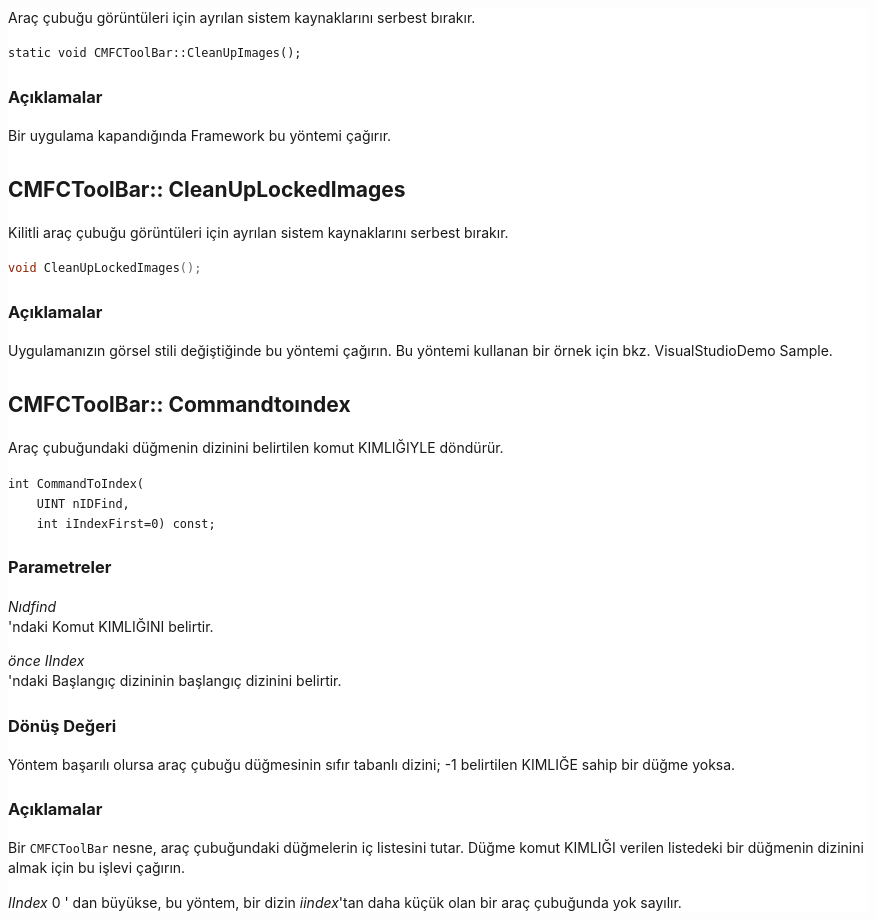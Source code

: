 Araç çubuğu görüntüleri için ayrılan sistem kaynaklarını serbest bırakır.

```
static void CMFCToolBar::CleanUpImages();
```

### <a name="remarks"></a>Açıklamalar

Bir uygulama kapandığında Framework bu yöntemi çağırır.

## <a name="cmfctoolbarcleanuplockedimages"></a><a name="cleanuplockedimages"></a> CMFCToolBar:: CleanUpLockedImages

Kilitli araç çubuğu görüntüleri için ayrılan sistem kaynaklarını serbest bırakır.

```cpp
void CleanUpLockedImages();
```

### <a name="remarks"></a>Açıklamalar

Uygulamanızın görsel stili değiştiğinde bu yöntemi çağırın. Bu yöntemi kullanan bir örnek için bkz. VisualStudioDemo Sample.

## <a name="cmfctoolbarcommandtoindex"></a><a name="commandtoindex"></a> CMFCToolBar:: Commandtoındex

Araç çubuğundaki düğmenin dizinini belirtilen komut KIMLIĞIYLE döndürür.

```
int CommandToIndex(
    UINT nIDFind,
    int iIndexFirst=0) const;
```

### <a name="parameters"></a>Parametreler

*Nıdfind*<br/>
'ndaki Komut KIMLIĞINI belirtir.

*önce IIndex*<br/>
'ndaki Başlangıç dizininin başlangıç dizinini belirtir.

### <a name="return-value"></a>Dönüş Değeri

Yöntem başarılı olursa araç çubuğu düğmesinin sıfır tabanlı dizini; -1 belirtilen KIMLIĞE sahip bir düğme yoksa.

### <a name="remarks"></a>Açıklamalar

Bir `CMFCToolBar` nesne, araç çubuğundaki düğmelerin iç listesini tutar. Düğme komut KIMLIĞI verilen listedeki bir düğmenin dizinini almak için bu işlevi çağırın.

*IIndex* 0 ' dan büyükse, bu yöntem, bir dizin *iindex*'tan daha küçük olan bir araç çubuğunda yok sayılır.
